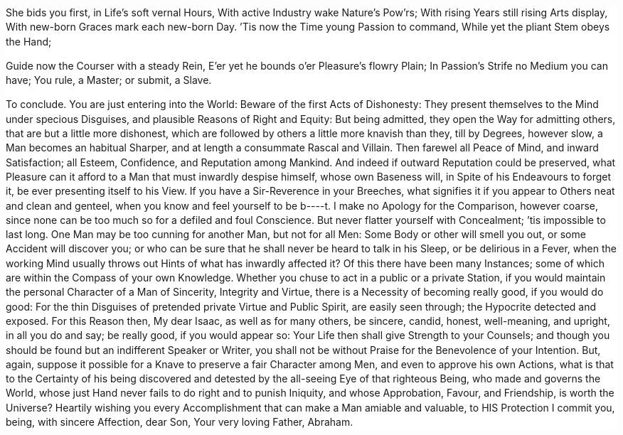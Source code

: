 She bids you first, in Life’s soft vernal Hours,
With active Industry wake Nature’s Pow’rs;
With rising Years still rising Arts display,
With new-born Graces mark each new-born Day.
’Tis now the Time young Passion to command,
While yet the pliant Stem obeys the Hand;

Guide now the Courser with a steady Rein,
E’er yet he bounds o’er Pleasure’s flowry Plain;
In Passion’s Strife no Medium you can have;
You rule, a Master; or submit, a Slave.

To conclude. You are just entering into the World: Beware of the first Acts of Dishonesty: They present themselves to the Mind under specious Disguises, and plausible Reasons of Right and Equity: But being admitted, they open the Way for admitting others, that are but a little more dishonest, which are followed by others a little more knavish than they, till by Degrees, however slow, a Man becomes an habitual Sharper, and at length a consummate Rascal and Villain. Then farewel all Peace of Mind, and inward Satisfaction; all Esteem, Confidence, and Reputation among Mankind. And indeed if outward Reputation could be preserved, what Pleasure can it afford to a Man that must inwardly despise himself, whose own Baseness will, in Spite of his Endeavours to forget it, be ever presenting itself to his View. If you have a Sir-Reverence in your Breeches, what signifies it if you appear to Others neat and clean and genteel, when you know and feel yourself to be b----t. I make no Apology for the Comparison, however coarse, since none can be too much so for a defiled and foul Conscience. But never flatter yourself with Concealment; ’tis impossible to last long. One Man may be too cunning for another Man, but not for all Men: Some Body or other will smell you out, or some Accident will discover you; or who can be sure that he shall never be heard to talk in his Sleep, or be delirious in a Fever, when the working Mind usually throws out Hints of what has inwardly affected it? Of this there have been many Instances; some of which are within the Compass of your own Knowledge.
Whether you chuse to act in a public or a private Station, if you would maintain the personal Character of a Man of Sincerity, Integrity and Virtue, there is a Necessity of becoming really good, if you would do good: For the thin Disguises of pretended private Virtue and Public Spirit, are easily seen through; the Hypocrite detected and exposed. For this Reason then, My dear Isaac, as well as for many others, be sincere, candid, honest, well-meaning, and upright, in all you do and say; be really good, if you would appear so: Your Life then shall give Strength to your Counsels; and though you should be found but an indifferent Speaker or Writer, you shall not be without Praise for the Benevolence of your Intention.
But, again, suppose it possible for a Knave to preserve a fair Character among Men, and even to approve his own Actions, what is that to the Certainty of his being discovered and detested by the all-seeing Eye of that righteous Being, who made and governs the World, whose just Hand never fails to do right and to punish Iniquity, and whose Approbation, Favour, and Friendship, is worth the Universe?
Heartily wishing you every Accomplishment that can make a Man amiable and valuable, to HIS Protection I commit you, being, with sincere Affection, dear Son, Your very loving Father,
Abraham.

